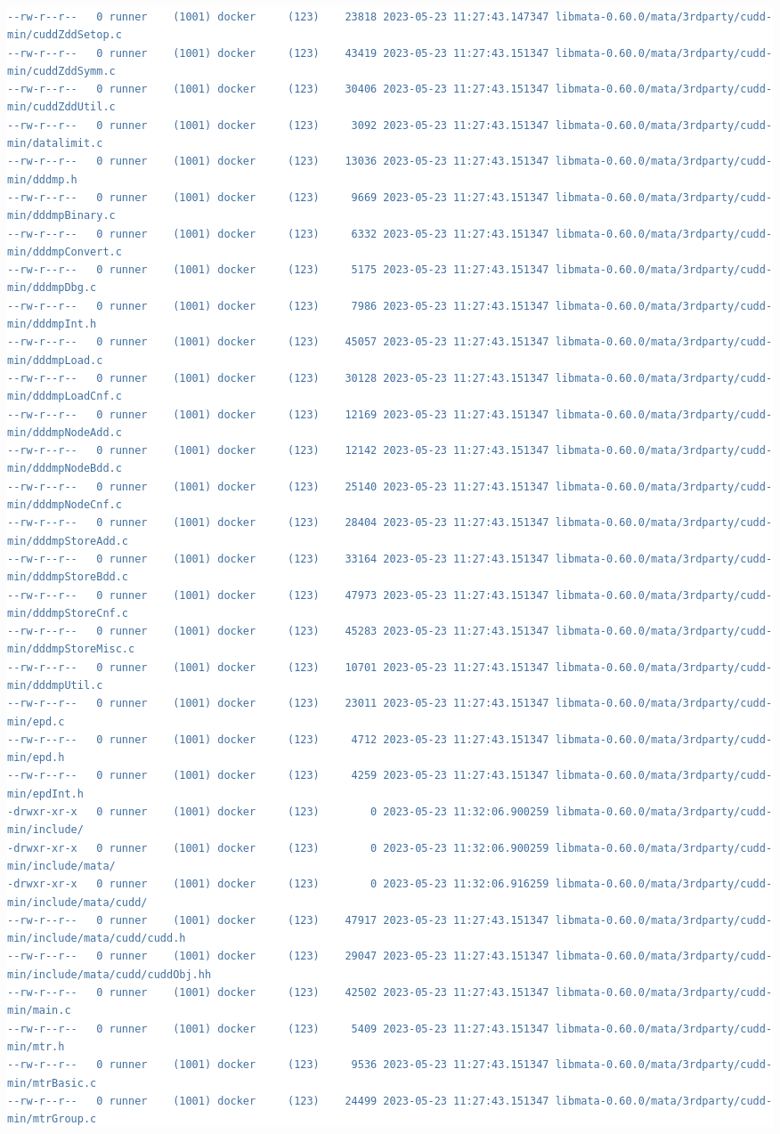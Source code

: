 ```diff
--rw-r--r--   0 runner    (1001) docker     (123)    23818 2023-05-23 11:27:43.147347 libmata-0.60.0/mata/3rdparty/cudd-min/cuddZddSetop.c
--rw-r--r--   0 runner    (1001) docker     (123)    43419 2023-05-23 11:27:43.151347 libmata-0.60.0/mata/3rdparty/cudd-min/cuddZddSymm.c
--rw-r--r--   0 runner    (1001) docker     (123)    30406 2023-05-23 11:27:43.151347 libmata-0.60.0/mata/3rdparty/cudd-min/cuddZddUtil.c
--rw-r--r--   0 runner    (1001) docker     (123)     3092 2023-05-23 11:27:43.151347 libmata-0.60.0/mata/3rdparty/cudd-min/datalimit.c
--rw-r--r--   0 runner    (1001) docker     (123)    13036 2023-05-23 11:27:43.151347 libmata-0.60.0/mata/3rdparty/cudd-min/dddmp.h
--rw-r--r--   0 runner    (1001) docker     (123)     9669 2023-05-23 11:27:43.151347 libmata-0.60.0/mata/3rdparty/cudd-min/dddmpBinary.c
--rw-r--r--   0 runner    (1001) docker     (123)     6332 2023-05-23 11:27:43.151347 libmata-0.60.0/mata/3rdparty/cudd-min/dddmpConvert.c
--rw-r--r--   0 runner    (1001) docker     (123)     5175 2023-05-23 11:27:43.151347 libmata-0.60.0/mata/3rdparty/cudd-min/dddmpDbg.c
--rw-r--r--   0 runner    (1001) docker     (123)     7986 2023-05-23 11:27:43.151347 libmata-0.60.0/mata/3rdparty/cudd-min/dddmpInt.h
--rw-r--r--   0 runner    (1001) docker     (123)    45057 2023-05-23 11:27:43.151347 libmata-0.60.0/mata/3rdparty/cudd-min/dddmpLoad.c
--rw-r--r--   0 runner    (1001) docker     (123)    30128 2023-05-23 11:27:43.151347 libmata-0.60.0/mata/3rdparty/cudd-min/dddmpLoadCnf.c
--rw-r--r--   0 runner    (1001) docker     (123)    12169 2023-05-23 11:27:43.151347 libmata-0.60.0/mata/3rdparty/cudd-min/dddmpNodeAdd.c
--rw-r--r--   0 runner    (1001) docker     (123)    12142 2023-05-23 11:27:43.151347 libmata-0.60.0/mata/3rdparty/cudd-min/dddmpNodeBdd.c
--rw-r--r--   0 runner    (1001) docker     (123)    25140 2023-05-23 11:27:43.151347 libmata-0.60.0/mata/3rdparty/cudd-min/dddmpNodeCnf.c
--rw-r--r--   0 runner    (1001) docker     (123)    28404 2023-05-23 11:27:43.151347 libmata-0.60.0/mata/3rdparty/cudd-min/dddmpStoreAdd.c
--rw-r--r--   0 runner    (1001) docker     (123)    33164 2023-05-23 11:27:43.151347 libmata-0.60.0/mata/3rdparty/cudd-min/dddmpStoreBdd.c
--rw-r--r--   0 runner    (1001) docker     (123)    47973 2023-05-23 11:27:43.151347 libmata-0.60.0/mata/3rdparty/cudd-min/dddmpStoreCnf.c
--rw-r--r--   0 runner    (1001) docker     (123)    45283 2023-05-23 11:27:43.151347 libmata-0.60.0/mata/3rdparty/cudd-min/dddmpStoreMisc.c
--rw-r--r--   0 runner    (1001) docker     (123)    10701 2023-05-23 11:27:43.151347 libmata-0.60.0/mata/3rdparty/cudd-min/dddmpUtil.c
--rw-r--r--   0 runner    (1001) docker     (123)    23011 2023-05-23 11:27:43.151347 libmata-0.60.0/mata/3rdparty/cudd-min/epd.c
--rw-r--r--   0 runner    (1001) docker     (123)     4712 2023-05-23 11:27:43.151347 libmata-0.60.0/mata/3rdparty/cudd-min/epd.h
--rw-r--r--   0 runner    (1001) docker     (123)     4259 2023-05-23 11:27:43.151347 libmata-0.60.0/mata/3rdparty/cudd-min/epdInt.h
-drwxr-xr-x   0 runner    (1001) docker     (123)        0 2023-05-23 11:32:06.900259 libmata-0.60.0/mata/3rdparty/cudd-min/include/
-drwxr-xr-x   0 runner    (1001) docker     (123)        0 2023-05-23 11:32:06.900259 libmata-0.60.0/mata/3rdparty/cudd-min/include/mata/
-drwxr-xr-x   0 runner    (1001) docker     (123)        0 2023-05-23 11:32:06.916259 libmata-0.60.0/mata/3rdparty/cudd-min/include/mata/cudd/
--rw-r--r--   0 runner    (1001) docker     (123)    47917 2023-05-23 11:27:43.151347 libmata-0.60.0/mata/3rdparty/cudd-min/include/mata/cudd/cudd.h
--rw-r--r--   0 runner    (1001) docker     (123)    29047 2023-05-23 11:27:43.151347 libmata-0.60.0/mata/3rdparty/cudd-min/include/mata/cudd/cuddObj.hh
--rw-r--r--   0 runner    (1001) docker     (123)    42502 2023-05-23 11:27:43.151347 libmata-0.60.0/mata/3rdparty/cudd-min/main.c
--rw-r--r--   0 runner    (1001) docker     (123)     5409 2023-05-23 11:27:43.151347 libmata-0.60.0/mata/3rdparty/cudd-min/mtr.h
--rw-r--r--   0 runner    (1001) docker     (123)     9536 2023-05-23 11:27:43.151347 libmata-0.60.0/mata/3rdparty/cudd-min/mtrBasic.c
--rw-r--r--   0 runner    (1001) docker     (123)    24499 2023-05-23 11:27:43.151347 libmata-0.60.0/mata/3rdparty/cudd-min/mtrGroup.c
```
